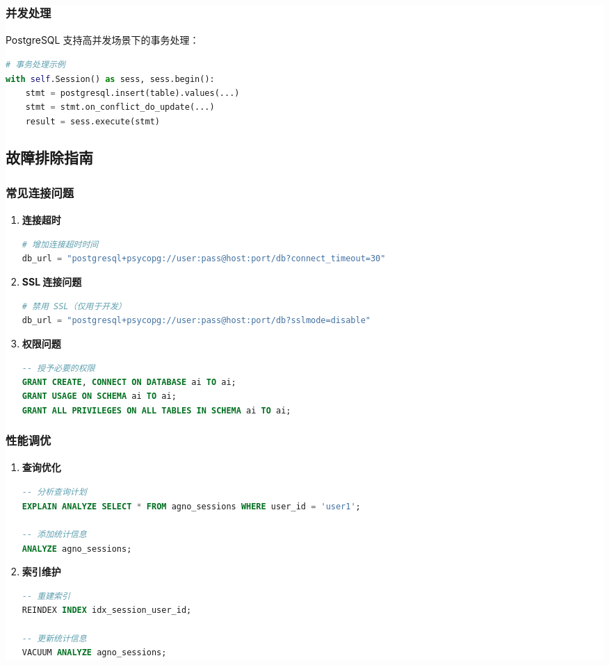 ### 并发处理

PostgreSQL 支持高并发场景下的事务处理：

```python
# 事务处理示例
with self.Session() as sess, sess.begin():
    stmt = postgresql.insert(table).values(...)
    stmt = stmt.on_conflict_do_update(...)
    result = sess.execute(stmt)
```

## 故障排除指南

### 常见连接问题

1. **连接超时**
   ```python
   # 增加连接超时时间
   db_url = "postgresql+psycopg://user:pass@host:port/db?connect_timeout=30"
   ```

2. **SSL 连接问题**
   ```python
   # 禁用 SSL（仅用于开发）
   db_url = "postgresql+psycopg://user:pass@host:port/db?sslmode=disable"
   ```

3. **权限问题**
   ```sql
   -- 授予必要的权限
   GRANT CREATE, CONNECT ON DATABASE ai TO ai;
   GRANT USAGE ON SCHEMA ai TO ai;
   GRANT ALL PRIVILEGES ON ALL TABLES IN SCHEMA ai TO ai;
   ```

### 性能调优

1. **查询优化**
   ```sql
   -- 分析查询计划
   EXPLAIN ANALYZE SELECT * FROM agno_sessions WHERE user_id = 'user1';
   
   -- 添加统计信息
   ANALYZE agno_sessions;
   ```

2. **索引维护**
   ```sql
   -- 重建索引
   REINDEX INDEX idx_session_user_id;
   
   -- 更新统计信息
   VACUUM ANALYZE agno_sessions;
   ```
